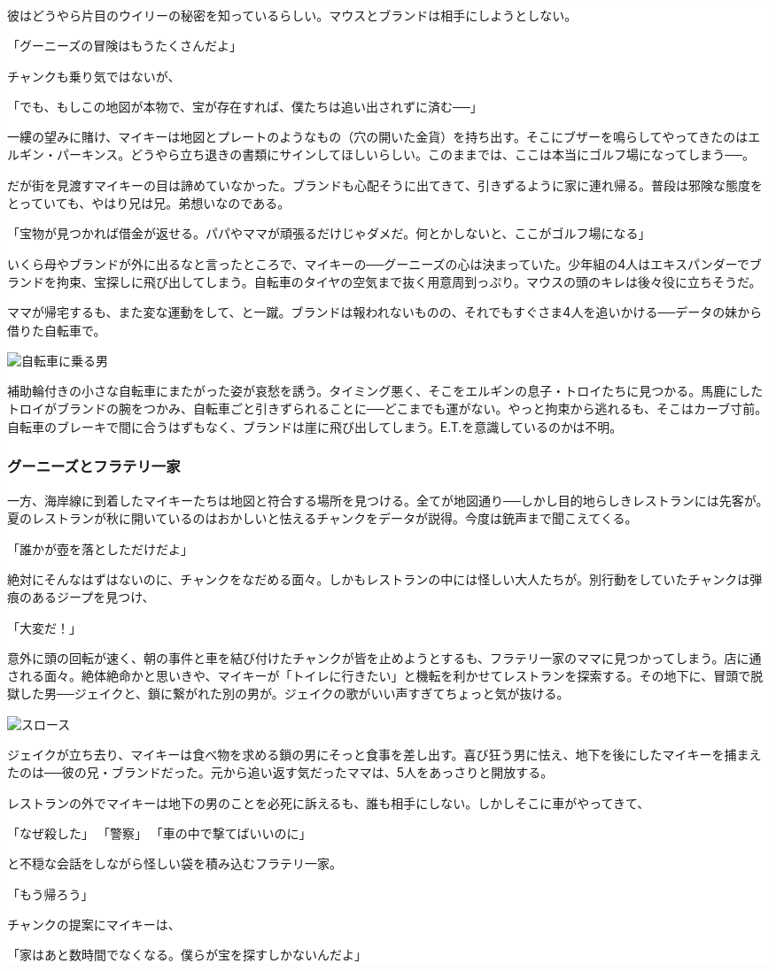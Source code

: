 彼はどうやら片目のウイリーの秘密を知っているらしい。マウスとブランドは相手にしようとしない。

「グーニーズの冒険はもうたくさんだよ」

チャンクも乗り気ではないが、

「でも、もしこの地図が本物で、宝が存在すれば、僕たちは追い出されずに済む──」

一縷の望みに賭け、マイキーは地図とプレートのようなもの（穴の開いた金貨）を持ち出す。そこにブザーを鳴らしてやってきたのはエルギン・パーキンス。どうやら立ち退きの書類にサインしてほしいらしい。このままでは、ここは本当にゴルフ場になってしまう──。

だが街を見渡すマイキーの目は諦めていなかった。ブランドも心配そうに出てきて、引きずるように家に連れ帰る。普段は邪険な態度をとっていても、やはり兄は兄。弟想いなのである。

「宝物が見つかれば借金が返せる。パパやママが頑張るだけじゃダメだ。何とかしないと、ここがゴルフ場になる」

いくら母やブランドが外に出るなと言ったところで、マイキーの──グーニーズの心は決まっていた。少年組の4人はエキスパンダーでブランドを拘束、宝探しに飛び出してしまう。自転車のタイヤの空気まで抜く用意周到っぷり。マウスの頭のキレは後々役に立ちそうだ。

ママが帰宅するも、また変な運動をして、と一蹴。ブランドは報われないものの、それでもすぐさま4人を追いかける──データの妹から借りた自転車で。



![自転車に乗る男](/images/Goonies/6.jpg)

補助輪付きの小さな自転車にまたがった姿が哀愁を誘う。タイミング悪く、そこをエルギンの息子・トロイたちに見つかる。馬鹿にしたトロイがブランドの腕をつかみ、自転車ごと引きずられることに──どこまでも運がない。やっと拘束から逃れるも、そこはカーブ寸前。自転車のブレーキで間に合うはずもなく、ブランドは崖に飛び出してしまう。E.T.を意識しているのかは不明。

### グーニーズとフラテリ一家

一方、海岸線に到着したマイキーたちは地図と符合する場所を見つける。全てが地図通り──しかし目的地らしきレストランには先客が。夏のレストランが秋に開いているのはおかしいと怯えるチャンクをデータが説得。今度は銃声まで聞こえてくる。

「誰かが壺を落としただけだよ」

絶対にそんなはずはないのに、チャンクをなだめる面々。しかもレストランの中には怪しい大人たちが。別行動をしていたチャンクは弾痕のあるジープを見つけ、

「大変だ！」

意外に頭の回転が速く、朝の事件と車を結び付けたチャンクが皆を止めようとするも、フラテリ一家のママに見つかってしまう。店に通される面々。絶体絶命かと思いきや、マイキーが「トイレに行きたい」と機転を利かせてレストランを探索する。その地下に、冒頭で脱獄した男──ジェイクと、鎖に繋がれた別の男が。ジェイクの歌がいい声すぎてちょっと気が抜ける。



![スロース](/images/Goonies/7.jpg)

ジェイクが立ち去り、マイキーは食べ物を求める鎖の男にそっと食事を差し出す。喜び狂う男に怯え、地下を後にしたマイキーを捕まえたのは──彼の兄・ブランドだった。元から追い返す気だったママは、5人をあっさりと開放する。

レストランの外でマイキーは地下の男のことを必死に訴えるも、誰も相手にしない。しかしそこに車がやってきて、

「なぜ殺した」
「警察」
「車の中で撃てばいいのに」

と不穏な会話をしながら怪しい袋を積み込むフラテリ一家。

「もう帰ろう」

チャンクの提案にマイキーは、

「家はあと数時間でなくなる。僕らが宝を探すしかないんだよ」
